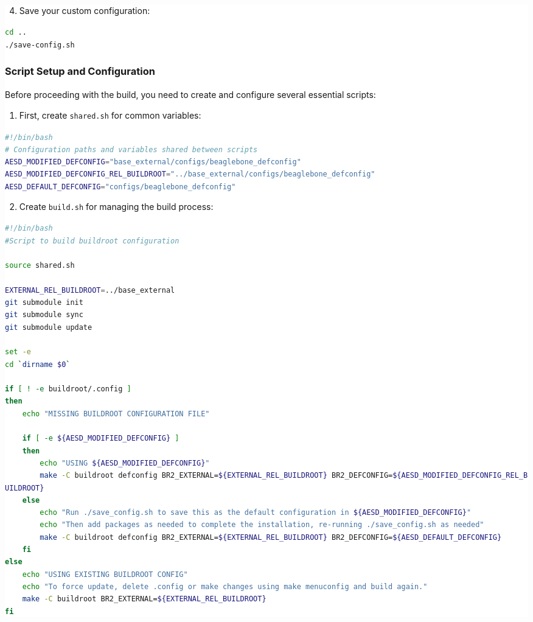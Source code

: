 4. Save your custom configuration:

```bash
cd ..
./save-config.sh
```

### Script Setup and Configuration

Before proceeding with the build, you need to create and configure several essential scripts:

1. First, create `shared.sh` for common variables:

```bash
#!/bin/bash
# Configuration paths and variables shared between scripts
AESD_MODIFIED_DEFCONFIG="base_external/configs/beaglebone_defconfig"
AESD_MODIFIED_DEFCONFIG_REL_BUILDROOT="../base_external/configs/beaglebone_defconfig"
AESD_DEFAULT_DEFCONFIG="configs/beaglebone_defconfig"
```

2. Create `build.sh` for managing the build process:

```bash
#!/bin/bash
#Script to build buildroot configuration

source shared.sh

EXTERNAL_REL_BUILDROOT=../base_external
git submodule init
git submodule sync
git submodule update

set -e 
cd `dirname $0`

if [ ! -e buildroot/.config ]
then
    echo "MISSING BUILDROOT CONFIGURATION FILE"

    if [ -e ${AESD_MODIFIED_DEFCONFIG} ]
    then
        echo "USING ${AESD_MODIFIED_DEFCONFIG}"
        make -C buildroot defconfig BR2_EXTERNAL=${EXTERNAL_REL_BUILDROOT} BR2_DEFCONFIG=${AESD_MODIFIED_DEFCONFIG_REL_BUILDROOT}
    else
        echo "Run ./save_config.sh to save this as the default configuration in ${AESD_MODIFIED_DEFCONFIG}"
        echo "Then add packages as needed to complete the installation, re-running ./save_config.sh as needed"
        make -C buildroot defconfig BR2_EXTERNAL=${EXTERNAL_REL_BUILDROOT} BR2_DEFCONFIG=${AESD_DEFAULT_DEFCONFIG}
    fi
else
    echo "USING EXISTING BUILDROOT CONFIG"
    echo "To force update, delete .config or make changes using make menuconfig and build again."
    make -C buildroot BR2_EXTERNAL=${EXTERNAL_REL_BUILDROOT}
fi
```
